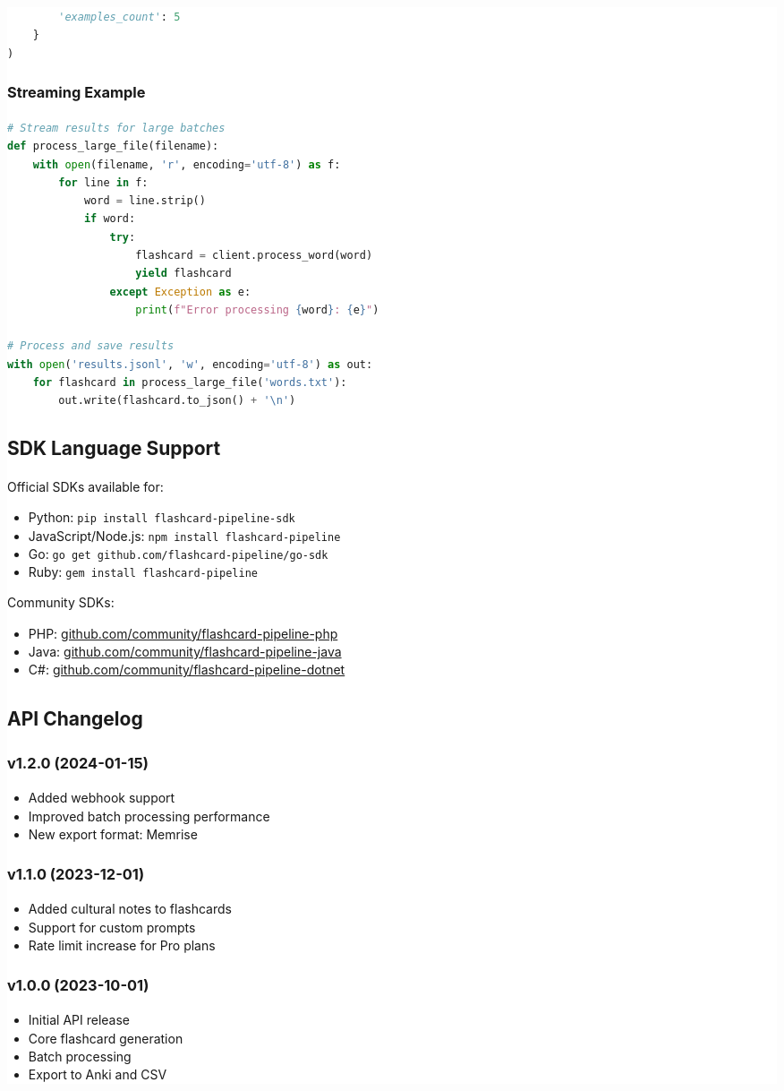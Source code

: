 ```python
        'examples_count': 5
    }
)
```

### Streaming Example

```python
# Stream results for large batches
def process_large_file(filename):
    with open(filename, 'r', encoding='utf-8') as f:
        for line in f:
            word = line.strip()
            if word:
                try:
                    flashcard = client.process_word(word)
                    yield flashcard
                except Exception as e:
                    print(f"Error processing {word}: {e}")

# Process and save results
with open('results.jsonl', 'w', encoding='utf-8') as out:
    for flashcard in process_large_file('words.txt'):
        out.write(flashcard.to_json() + '\n')
```

## SDK Language Support

Official SDKs available for:
- Python: `pip install flashcard-pipeline-sdk`
- JavaScript/Node.js: `npm install flashcard-pipeline`
- Go: `go get github.com/flashcard-pipeline/go-sdk`
- Ruby: `gem install flashcard-pipeline`

Community SDKs:
- PHP: [github.com/community/flashcard-pipeline-php](https://github.com/community/flashcard-pipeline-php)
- Java: [github.com/community/flashcard-pipeline-java](https://github.com/community/flashcard-pipeline-java)
- C#: [github.com/community/flashcard-pipeline-dotnet](https://github.com/community/flashcard-pipeline-dotnet)

## API Changelog

### v1.2.0 (2024-01-15)
- Added webhook support
- Improved batch processing performance
- New export format: Memrise

### v1.1.0 (2023-12-01)
- Added cultural notes to flashcards
- Support for custom prompts
- Rate limit increase for Pro plans

### v1.0.0 (2023-10-01)
- Initial API release
- Core flashcard generation
- Batch processing
- Export to Anki and CSV